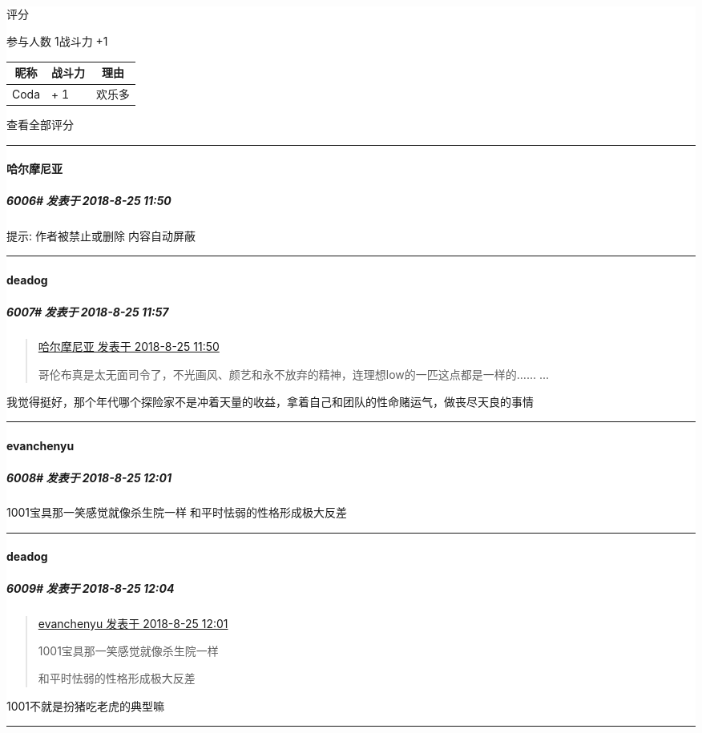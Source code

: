 评分


 参与人数 1战斗力 +1

|昵称|战斗力|理由|
|----|---|---|
| Coda| + 1|欢乐多|


查看全部评分


-----

####  哈尔摩尼亚  
##### 6006#       发表于 2018-8-25 11:50

提示: 作者被禁止或删除 内容自动屏蔽


-----

####  deadog  
##### 6007#       发表于 2018-8-25 11:57


<blockquote><a href="httphttps://bbs.saraba1st.com/2b/forum.php?mod=redirect&amp;goto=findpost&amp;pid=40754593&amp;ptid=1712412" target="_blank">哈尔摩尼亚 发表于 2018-8-25 11:50</a>

哥伦布真是太无面司令了，不光画风、颜艺和永不放弃的精神，连理想low的一匹这点都是一样的…… ...</blockquote>
我觉得挺好，那个年代哪个探险家不是冲着天量的收益，拿着自己和团队的性命赌运气，做丧尽天良的事情


-----

####  evanchenyu  
##### 6008#       发表于 2018-8-25 12:01


1001宝具那一笑感觉就像杀生院一样
和平时怯弱的性格形成极大反差


-----

####  deadog  
##### 6009#       发表于 2018-8-25 12:04


<blockquote><a href="httphttps://bbs.saraba1st.com/2b/forum.php?mod=redirect&amp;goto=findpost&amp;pid=40754691&amp;ptid=1712412" target="_blank">evanchenyu 发表于 2018-8-25 12:01</a>

1001宝具那一笑感觉就像杀生院一样

和平时怯弱的性格形成极大反差</blockquote>
1001不就是扮猪吃老虎的典型嘛


-----
